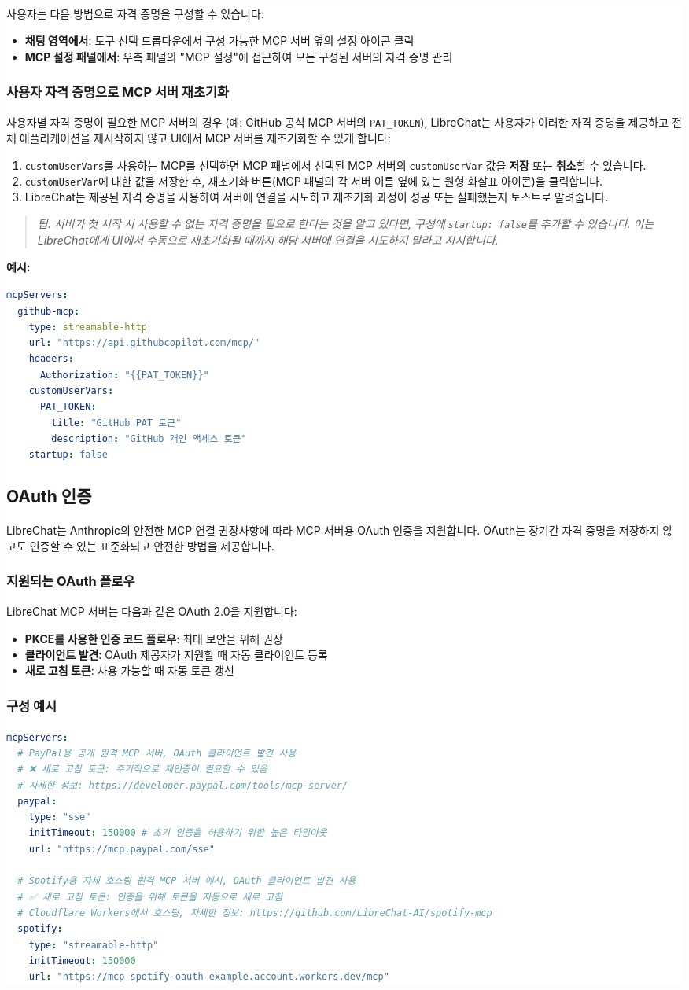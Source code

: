 사용자는 다음 방법으로 자격 증명을 구성할 수 있습니다:
- **채팅 영역에서**: 도구 선택 드롭다운에서 구성 가능한 MCP 서버 옆의 설정 아이콘 클릭
- **MCP 설정 패널에서**: 우측 패널의 "MCP 설정"에 접근하여 모든 구성된 서버의 자격 증명 관리

### 사용자 자격 증명으로 MCP 서버 재초기화

사용자별 자격 증명이 필요한 MCP 서버의 경우 (예: GitHub 공식 MCP 서버의 `PAT_TOKEN`), LibreChat는 사용자가 이러한 자격 증명을 제공하고 전체 애플리케이션을 재시작하지 않고 UI에서 MCP 서버를 재초기화할 수 있게 합니다:

1. `customUserVars`를 사용하는 MCP를 선택하면 MCP 패널에서 선택된 MCP 서버의 `customUserVar` 값을 **저장** 또는 **취소**할 수 있습니다.
2. `customUserVar`에 대한 값을 저장한 후, 재초기화 버튼(MCP 패널의 각 서버 이름 옆에 있는 원형 화살표 아이콘)을 클릭합니다.
3. LibreChat는 제공된 자격 증명을 사용하여 서버에 연결을 시도하고 재초기화 과정이 성공 또는 실패했는지 토스트로 알려줍니다.

> _팁: 서버가 첫 시작 시 사용할 수 없는 자격 증명을 필요로 한다는 것을 알고 있다면, 구성에 `startup: false`를 추가할 수 있습니다. 이는 LibreChat에게 UI에서 수동으로 재초기화될 때까지 해당 서버에 연결을 시도하지 말라고 지시합니다._

**예시:**

```yaml
mcpServers:
  github-mcp:
    type: streamable-http
    url: "https://api.githubcopilot.com/mcp/"
    headers:
      Authorization: "{{PAT_TOKEN}}"
    customUserVars:
      PAT_TOKEN:
        title: "GitHub PAT 토큰"
        description: "GitHub 개인 액세스 토큰"
    startup: false
```

## OAuth 인증

LibreChat는 Anthropic의 안전한 MCP 연결 권장사항에 따라 MCP 서버용 OAuth 인증을 지원합니다. OAuth는 장기간 자격 증명을 저장하지 않고도 인증할 수 있는 표준화되고 안전한 방법을 제공합니다.

### 지원되는 OAuth 플로우

LibreChat MCP 서버는 다음과 같은 OAuth 2.0을 지원합니다:
- **PKCE를 사용한 인증 코드 플로우**: 최대 보안을 위해 권장
- **클라이언트 발견**: OAuth 제공자가 지원할 때 자동 클라이언트 등록
- **새로 고침 토큰**: 사용 가능할 때 자동 토큰 갱신

### 구성 예시

```yaml
mcpServers:
  # PayPal용 공개 원격 MCP 서버, OAuth 클라이언트 발견 사용
  # ❌ 새로 고침 토큰: 주기적으로 재인증이 필요할 수 있음
  # 자세한 정보: https://developer.paypal.com/tools/mcp-server/
  paypal:
    type: "sse"
    initTimeout: 150000 # 초기 인증을 허용하기 위한 높은 타임아웃
    url: "https://mcp.paypal.com/sse"
  
  # Spotify용 자체 호스팅 원격 MCP 서버 예시, OAuth 클라이언트 발견 사용
  # ✅ 새로 고침 토큰: 인증을 위해 토큰을 자동으로 새로 고침
  # Cloudflare Workers에서 호스팅, 자세한 정보: https://github.com/LibreChat-AI/spotify-mcp
  spotify:
    type: "streamable-http"
    initTimeout: 150000
    url: "https://mcp-spotify-oauth-example.account.workers.dev/mcp"
```

